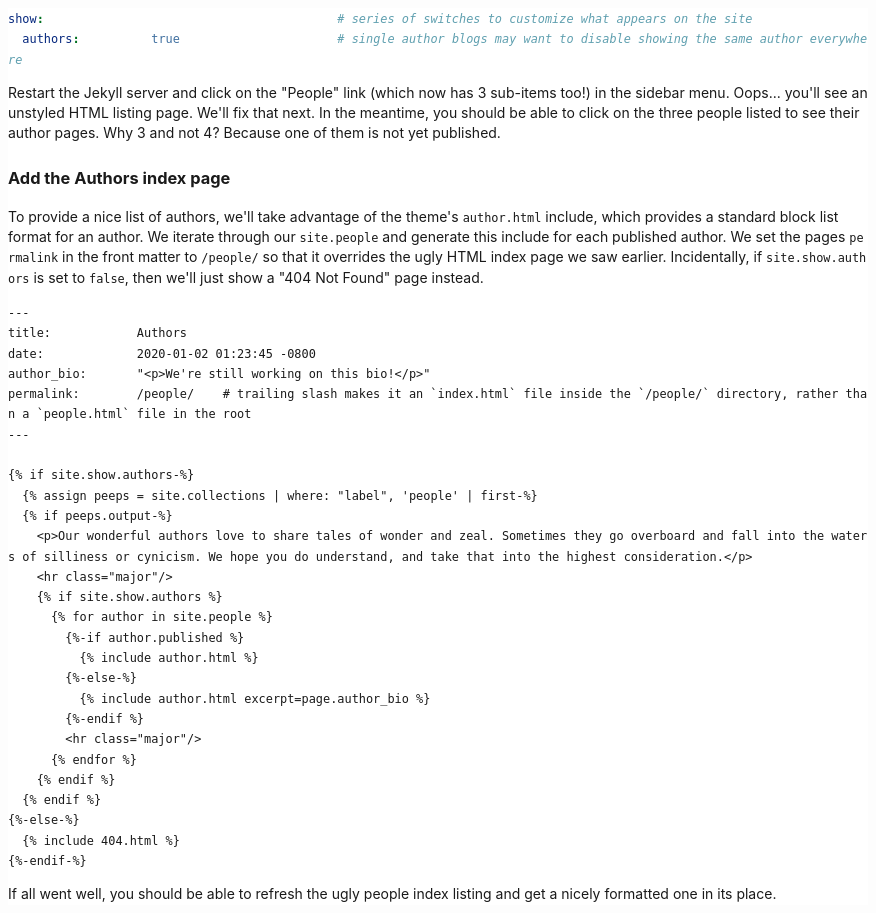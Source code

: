 ```yaml
show:                                         # series of switches to customize what appears on the site
  authors:          true                      # single author blogs may want to disable showing the same author everywhere
```
Restart the Jekyll server and click on the "People" link (which now has 3 sub-items too!) in the sidebar menu. Oops... you'll see an unstyled <abbr>HTML</abbr> listing page. We'll fix that next. In the meantime, you should be able to click on the three people listed to see their author pages. Why 3 and not 4? Because one of them is not yet published.

### Add the Authors index page

To provide a nice list of authors, we'll take advantage of the theme's `author.html` include, which provides a standard block list format for an author. We iterate through our `site.people` and generate this include for each published author. We set the pages `permalink` in the front matter to `/people/` so that it overrides the ugly <abbr>HTML</abbr> index page we saw earlier. Incidentally, if `site.show.authors` is set to `false`, then we'll just show a "404 Not Found" page instead.


```liquid
---
title:            Authors
date:             2020-01-02 01:23:45 -0800
author_bio:       "<p>We're still working on this bio!</p>"
permalink:        /people/    # trailing slash makes it an `index.html` file inside the `/people/` directory, rather than a `people.html` file in the root
---

{% if site.show.authors-%}
  {% assign peeps = site.collections | where: "label", 'people' | first-%}
  {% if peeps.output-%}
    <p>Our wonderful authors love to share tales of wonder and zeal. Sometimes they go overboard and fall into the waters of silliness or cynicism. We hope you do understand, and take that into the highest consideration.</p>
    <hr class="major"/>
    {% if site.show.authors %}
      {% for author in site.people %}
        {%-if author.published %}
          {% include author.html %}
        {%-else-%}
          {% include author.html excerpt=page.author_bio %}
        {%-endif %}
        <hr class="major"/>
      {% endfor %}
    {% endif %}
  {% endif %}
{%-else-%}
  {% include 404.html %}
{%-endif-%}
```
If all went well, you should be able to refresh the ugly people index listing and get a nicely formatted one in its place.

